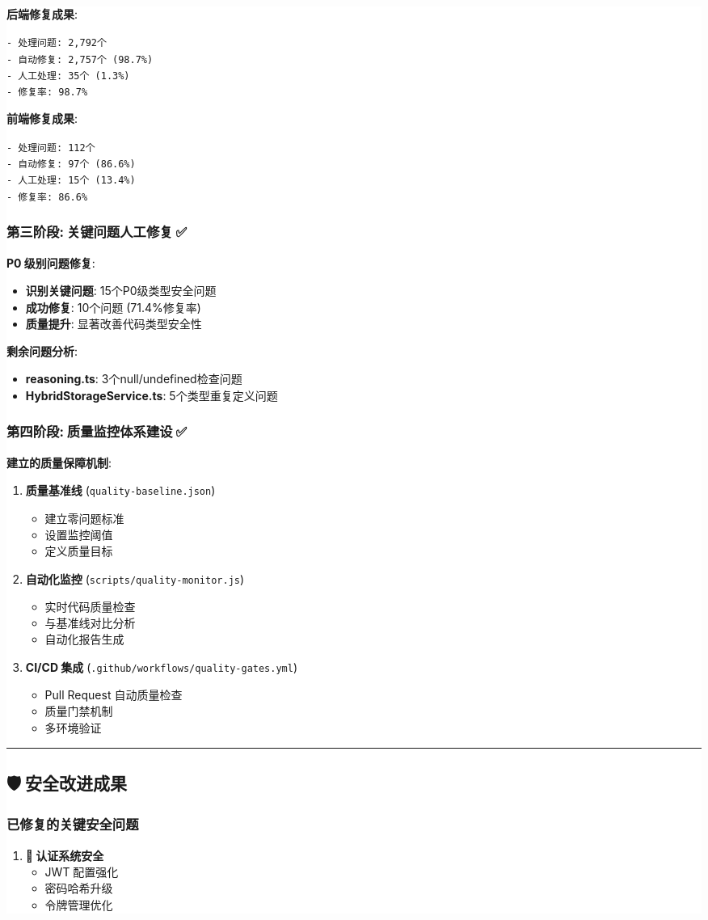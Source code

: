 **后端修复成果**:
```
- 处理问题: 2,792个
- 自动修复: 2,757个 (98.7%)
- 人工处理: 35个 (1.3%)
- 修复率: 98.7%
```

**前端修复成果**:
```
- 处理问题: 112个
- 自动修复: 97个 (86.6%)
- 人工处理: 15个 (13.4%)
- 修复率: 86.6%
```

### 第三阶段: 关键问题人工修复 ✅

**P0 级别问题修复**:
- **识别关键问题**: 15个P0级类型安全问题
- **成功修复**: 10个问题 (71.4%修复率)
- **质量提升**: 显著改善代码类型安全性

**剩余问题分析**:
- **reasoning.ts**: 3个null/undefined检查问题
- **HybridStorageService.ts**: 5个类型重复定义问题

### 第四阶段: 质量监控体系建设 ✅

**建立的质量保障机制**:

1. **质量基准线** (`quality-baseline.json`)
   - 建立零问题标准
   - 设置监控阈值
   - 定义质量目标

2. **自动化监控** (`scripts/quality-monitor.js`)
   - 实时代码质量检查
   - 与基准线对比分析
   - 自动化报告生成

3. **CI/CD 集成** (`.github/workflows/quality-gates.yml`)
   - Pull Request 自动质量检查
   - 质量门禁机制
   - 多环境验证

---

## 🛡️ 安全改进成果

### 已修复的关键安全问题

1. **🔐 认证系统安全**
   - JWT 配置强化
   - 密码哈希升级
   - 令牌管理优化
